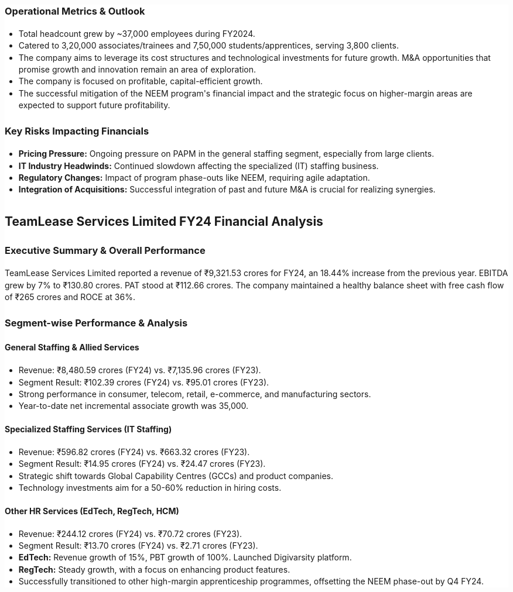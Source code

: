 ### Operational Metrics & Outlook

*   Total headcount grew by ~37,000 employees during FY2024.
*   Catered to 3,20,000 associates/trainees and 7,50,000 students/apprentices, serving 3,800 clients.
*   The company aims to leverage its cost structures and technological investments for future growth. M&A opportunities that promise growth and innovation remain an area of exploration.
*   The company is focused on profitable, capital-efficient growth.
*   The successful mitigation of the NEEM program's financial impact and the strategic focus on higher-margin areas are expected to support future profitability.

### Key Risks Impacting Financials

*   **Pricing Pressure:** Ongoing pressure on PAPM in the general staffing segment, especially from large clients.
*   **IT Industry Headwinds:** Continued slowdown affecting the specialized (IT) staffing business.
*   **Regulatory Changes:** Impact of program phase-outs like NEEM, requiring agile adaptation.
*   **Integration of Acquisitions:** Successful integration of past and future M&A is crucial for realizing synergies.

## TeamLease Services Limited FY24 Financial Analysis

### Executive Summary & Overall Performance

TeamLease Services Limited reported a revenue of ₹9,321.53 crores for FY24, an 18.44% increase from the previous year. EBITDA grew by 7% to ₹130.80 crores. PAT stood at ₹112.66 crores. The company maintained a healthy balance sheet with free cash flow of ₹265 crores and ROCE at 36%.

### Segment-wise Performance & Analysis

#### General Staffing & Allied Services

*   Revenue: ₹8,480.59 crores (FY24) vs. ₹7,135.96 crores (FY23).
*   Segment Result: ₹102.39 crores (FY24) vs. ₹95.01 crores (FY23).
*   Strong performance in consumer, telecom, retail, e-commerce, and manufacturing sectors.
*   Year-to-date net incremental associate growth was 35,000.

#### Specialized Staffing Services (IT Staffing)

*   Revenue: ₹596.82 crores (FY24) vs. ₹663.32 crores (FY23).
*   Segment Result: ₹14.95 crores (FY24) vs. ₹24.47 crores (FY23).
*   Strategic shift towards Global Capability Centres (GCCs) and product companies.
*   Technology investments aim for a 50-60% reduction in hiring costs.

#### Other HR Services (EdTech, RegTech, HCM)

*   Revenue: ₹244.12 crores (FY24) vs. ₹70.72 crores (FY23).
*   Segment Result: ₹13.70 crores (FY24) vs. ₹2.71 crores (FY23).
*   **EdTech:** Revenue growth of 15%, PBT growth of 100%. Launched Digivarsity platform.
*   **RegTech:** Steady growth, with a focus on enhancing product features.
*   Successfully transitioned to other high-margin apprenticeship programmes, offsetting the NEEM phase-out by Q4 FY24.
